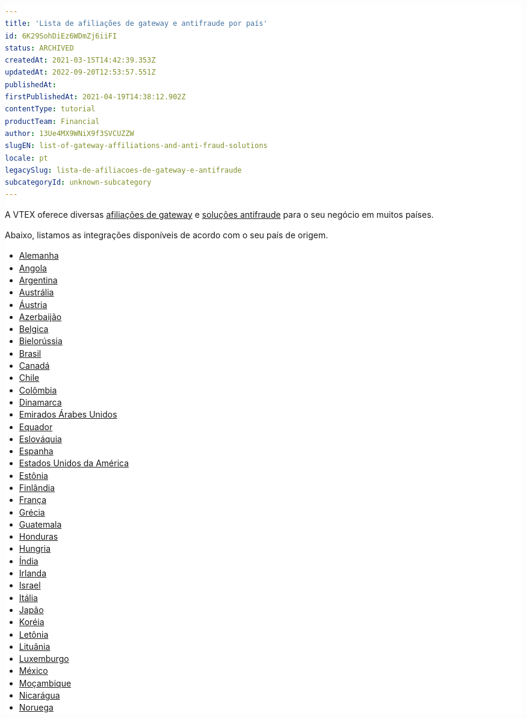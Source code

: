 ```yaml
---
title: 'Lista de afiliações de gateway e antifraude por país'
id: 6K29SohDiEz6WDmZj6iiFI
status: ARCHIVED
createdAt: 2021-03-15T14:42:39.353Z
updatedAt: 2022-09-20T12:53:57.551Z
publishedAt: 
firstPublishedAt: 2021-04-19T14:38:12.902Z
contentType: tutorial
productTeam: Financial
author: 13Ue4MX9WNiX9f3SVCUZZW
slugEN: list-of-gateway-affiliations-and-anti-fraud-solutions
locale: pt
legacySlug: lista-de-afiliacoes-de-gateway-e-antifraude
subcategoryId: unknown-subcategory
---
```



A VTEX oferece diversas [afiliações de gateway](https://help.vtex.com/pt/tutorial/afiliacoes-de-gateway--tutorials_444?&utm_source=autocomplete) e [soluções antifraude](https://help.vtex.com/pt/tutorial/como-configurar-antifraude--tutorials_446?&utm_source=autocomplete) para o seu negócio em muitos países.

Abaixo, listamos as integrações disponíveis de acordo com o seu país de origem. 

- [Alemanha](#alemanha)
- [Angola](#angola) 
- [Argentina](#argentina)
- [Austrália](#argentina)
- [Áustria](#austria)
- [Azerbaijão](#azerbaijao)
- [Belgica](#belgica)
- [Bielorússia](#bielorussia)
- [Brasil](#brasil)
- [Canadá](#canadá)
- [Chile](#chile)
- [Colômbia](#colombia)
- [Dinamarca](#dinamarca)
- [Emirados Árabes Unidos](#emirados-arabes-unidos)
- [Equador](#equador)
- [Eslováquia](#eslovaquia)
- [Espanha](#espanha)
- [Estados Unidos da América](#estados-unidos-da-america)
- [Estônia](#estonia)
- [Finlândia](#finlandia)
- [França](#franca)
- [Grécia](#grecia)
- [Guatemala](#guatemala)
- [Honduras](#honduras)
- [Hungria](#hungria)
- [Índia](#india)
- [Irlanda](#irlanda)
- [Israel](#israel)
- [Itália](#itália)
- [Japão](#japao)
- [Koréia](#koreia)
- [Letônia](#letonia)
- [Lituânia](#lituania)
- [Luxemburgo](#luxemburgo)
- [México](#mexico)
- [Moçambique](#mocambique)
- [Nicarágua](#nicaragua)
- [Noruega](#noruega)